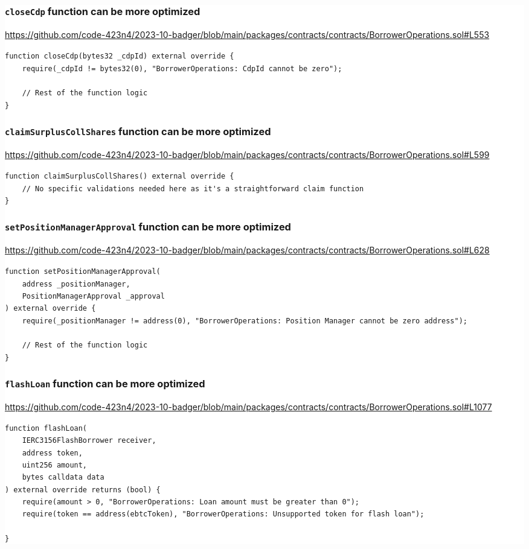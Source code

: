 ### `closeCdp` function can be more optimized

https://github.com/code-423n4/2023-10-badger/blob/main/packages/contracts/contracts/BorrowerOperations.sol#L553

```solidity
function closeCdp(bytes32 _cdpId) external override {
    require(_cdpId != bytes32(0), "BorrowerOperations: CdpId cannot be zero");

    // Rest of the function logic
}
```

### `claimSurplusCollShares` function can be more optimized

https://github.com/code-423n4/2023-10-badger/blob/main/packages/contracts/contracts/BorrowerOperations.sol#L599

```solidity
function claimSurplusCollShares() external override {
    // No specific validations needed here as it's a straightforward claim function
}
```

### `setPositionManagerApproval` function can be more optimized

https://github.com/code-423n4/2023-10-badger/blob/main/packages/contracts/contracts/BorrowerOperations.sol#L628

```solidity
function setPositionManagerApproval(
    address _positionManager,
    PositionManagerApproval _approval
) external override {
    require(_positionManager != address(0), "BorrowerOperations: Position Manager cannot be zero address");

    // Rest of the function logic
}
```

### `flashLoan` function can be more optimized

https://github.com/code-423n4/2023-10-badger/blob/main/packages/contracts/contracts/BorrowerOperations.sol#L1077

```solidity
function flashLoan(
    IERC3156FlashBorrower receiver,
    address token,
    uint256 amount,
    bytes calldata data
) external override returns (bool) {
    require(amount > 0, "BorrowerOperations: Loan amount must be greater than 0");
    require(token == address(ebtcToken), "BorrowerOperations: Unsupported token for flash loan");

}
```
